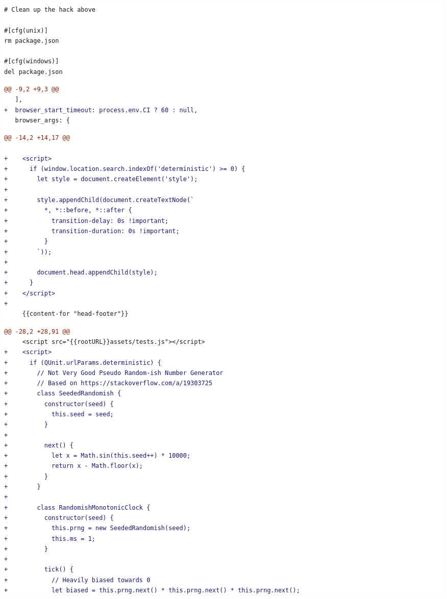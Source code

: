 ```run:command hidden=true
# Clean up the hack above

#[cfg(unix)]
rm package.json

#[cfg(windows)]
del package.json
```

```run:file:patch hidden=true cwd=super-rentals filename=testem.js
@@ -9,2 +9,3 @@
   ],
+  browser_start_timeout: process.env.CI ? 60 : null,
   browser_args: {
```

```run:file:patch hidden=true cwd=super-rentals filename=app/index.html
@@ -14,2 +14,17 @@

+    <script>
+      if (window.location.search.indexOf('deterministic') >= 0) {
+        let style = document.createElement('style');
+
+        style.appendChild(document.createTextNode(`
+          *, *::before, *::after {
+            transition-delay: 0s !important;
+            transition-duration: 0s !important;
+          }
+        `));
+
+        document.head.appendChild(style);
+      }
+    </script>
+
     {{content-for "head-footer"}}

```

```run:file:patch hidden=true cwd=super-rentals filename=tests/index.html
@@ -28,2 +28,91 @@
     <script src="{{rootURL}}assets/tests.js"></script>
+    <script>
+      if (QUnit.urlParams.deterministic) {
+        // Not Very Good Pseudo Random-ish Number Generator
+        // Based on https://stackoverflow.com/a/19303725
+        class SeededRandomish {
+          constructor(seed) {
+            this.seed = seed;
+          }
+
+          next() {
+            let x = Math.sin(this.seed++) * 10000;
+            return x - Math.floor(x);
+          }
+        }
+
+        class RandomishMonotonicClock {
+          constructor(seed) {
+            this.prng = new SeededRandomish(seed);
+            this.ms = 1;
+          }
+
+          tick() {
+            // Heavily biased towards 0
+            let biased = this.prng.next() * this.prng.next() * this.prng.next();
```